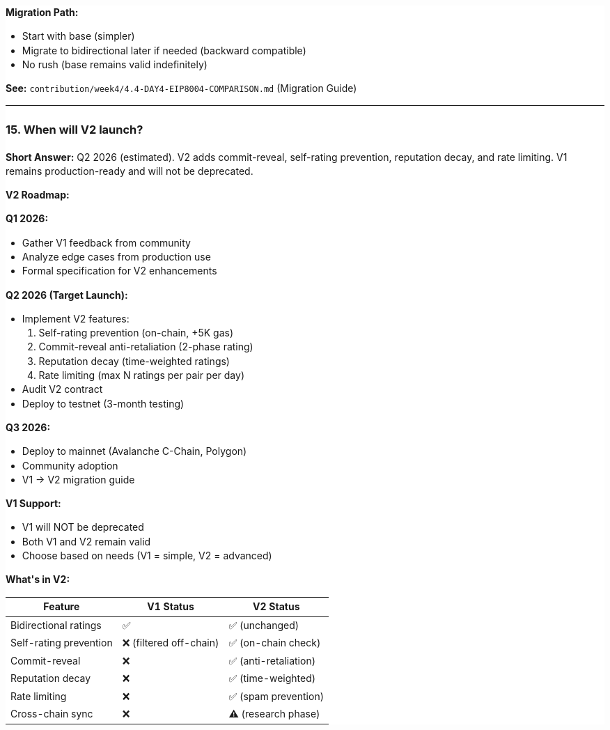 **Migration Path:**
- Start with base (simpler)
- Migrate to bidirectional later if needed (backward compatible)
- No rush (base remains valid indefinitely)

**See:** `contribution/week4/4.4-DAY4-EIP8004-COMPARISON.md` (Migration Guide)

---

### 15. When will V2 launch?

**Short Answer:** Q2 2026 (estimated). V2 adds commit-reveal, self-rating prevention, reputation decay, and rate limiting. V1 remains production-ready and will not be deprecated.

**V2 Roadmap:**

**Q1 2026:**
- Gather V1 feedback from community
- Analyze edge cases from production use
- Formal specification for V2 enhancements

**Q2 2026 (Target Launch):**
- Implement V2 features:
  1. Self-rating prevention (on-chain, +5K gas)
  2. Commit-reveal anti-retaliation (2-phase rating)
  3. Reputation decay (time-weighted ratings)
  4. Rate limiting (max N ratings per pair per day)
- Audit V2 contract
- Deploy to testnet (3-month testing)

**Q3 2026:**
- Deploy to mainnet (Avalanche C-Chain, Polygon)
- Community adoption
- V1 → V2 migration guide

**V1 Support:**
- V1 will NOT be deprecated
- Both V1 and V2 remain valid
- Choose based on needs (V1 = simple, V2 = advanced)

**What's in V2:**

| Feature | V1 Status | V2 Status |
|---------|-----------|-----------|
| Bidirectional ratings | ✅ | ✅ (unchanged) |
| Self-rating prevention | ❌ (filtered off-chain) | ✅ (on-chain check) |
| Commit-reveal | ❌ | ✅ (anti-retaliation) |
| Reputation decay | ❌ | ✅ (time-weighted) |
| Rate limiting | ❌ | ✅ (spam prevention) |
| Cross-chain sync | ❌ | ⚠️ (research phase) |
